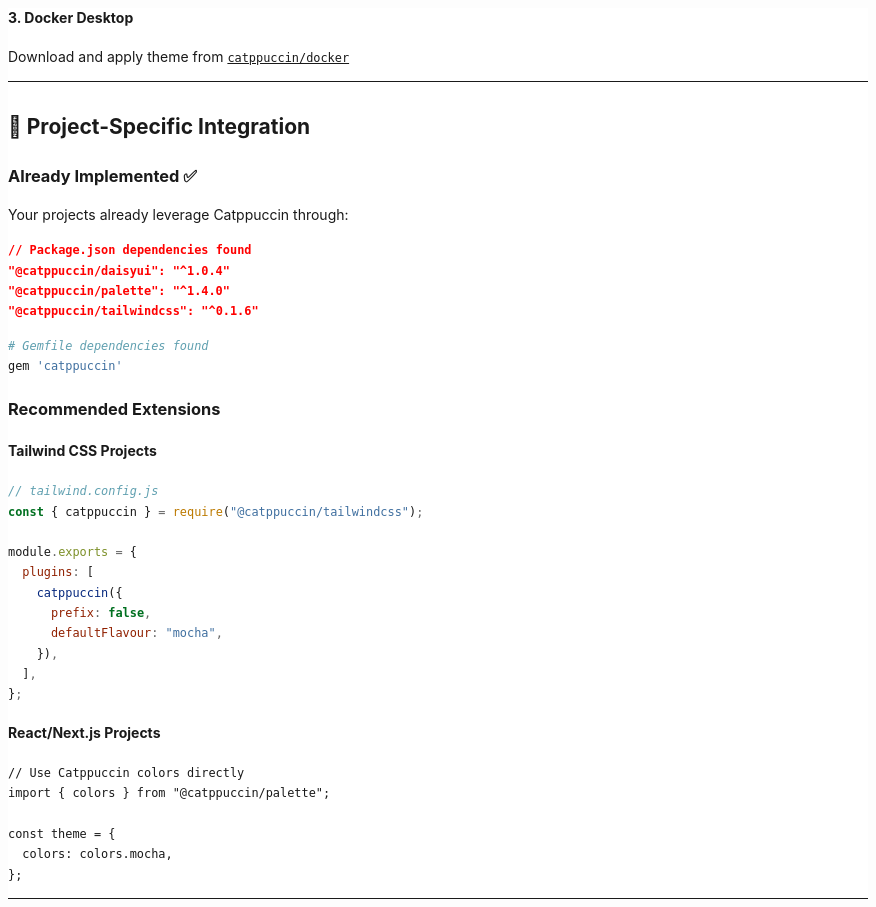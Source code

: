 #### 3. Docker Desktop

Download and apply theme from [`catppuccin/docker`](https://github.com/catppuccin/docker)

---

## 🎨 Project-Specific Integration

### Already Implemented ✅

Your projects already leverage Catppuccin through:

```json
// Package.json dependencies found
"@catppuccin/daisyui": "^1.0.4"
"@catppuccin/palette": "^1.4.0"
"@catppuccin/tailwindcss": "^0.1.6"
```

```ruby
# Gemfile dependencies found
gem 'catppuccin'
```

### Recommended Extensions

#### Tailwind CSS Projects

```javascript
// tailwind.config.js
const { catppuccin } = require("@catppuccin/tailwindcss");

module.exports = {
  plugins: [
    catppuccin({
      prefix: false,
      defaultFlavour: "mocha",
    }),
  ],
};
```

#### React/Next.js Projects

```tsx
// Use Catppuccin colors directly
import { colors } from "@catppuccin/palette";

const theme = {
  colors: colors.mocha,
};
```

---
